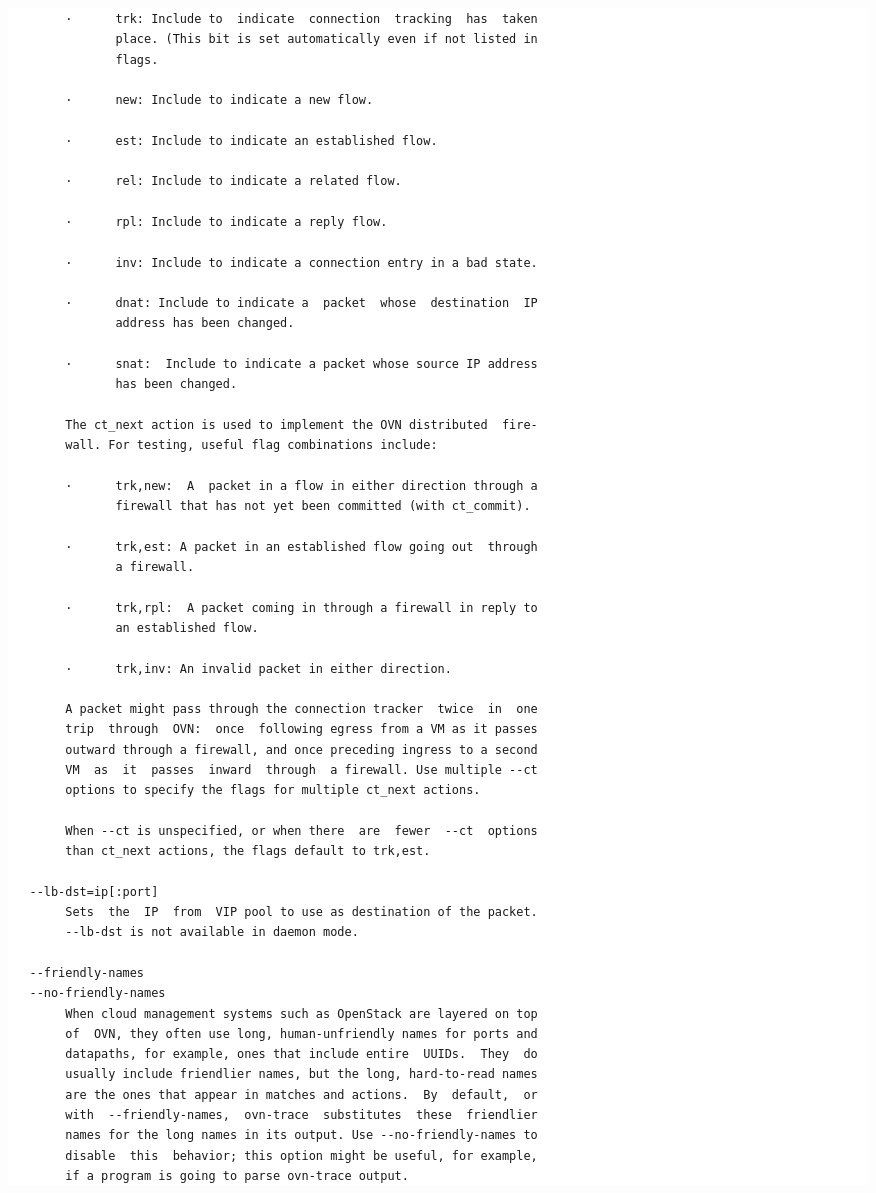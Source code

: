             ·      trk: Include to  indicate  connection  tracking  has  taken
                   place. (This bit is set automatically even if not listed in
                   flags.

            ·      new: Include to indicate a new flow.

            ·      est: Include to indicate an established flow.

            ·      rel: Include to indicate a related flow.

            ·      rpl: Include to indicate a reply flow.

            ·      inv: Include to indicate a connection entry in a bad state.

            ·      dnat: Include to indicate a  packet  whose  destination  IP
                   address has been changed.

            ·      snat:  Include to indicate a packet whose source IP address
                   has been changed.

            The ct_next action is used to implement the OVN distributed  fire‐
            wall. For testing, useful flag combinations include:

            ·      trk,new:  A  packet in a flow in either direction through a
                   firewall that has not yet been committed (with ct_commit).

            ·      trk,est: A packet in an established flow going out  through
                   a firewall.

            ·      trk,rpl:  A packet coming in through a firewall in reply to
                   an established flow.

            ·      trk,inv: An invalid packet in either direction.

            A packet might pass through the connection tracker  twice  in  one
            trip  through  OVN:  once  following egress from a VM as it passes
            outward through a firewall, and once preceding ingress to a second
            VM  as  it  passes  inward  through  a firewall. Use multiple --ct
            options to specify the flags for multiple ct_next actions.

            When --ct is unspecified, or when there  are  fewer  --ct  options
            than ct_next actions, the flags default to trk,est.

       --lb-dst=ip[:port]
            Sets  the  IP  from  VIP pool to use as destination of the packet.
            --lb-dst is not available in daemon mode.

       --friendly-names
       --no-friendly-names
            When cloud management systems such as OpenStack are layered on top
            of  OVN, they often use long, human-unfriendly names for ports and
            datapaths, for example, ones that include entire  UUIDs.  They  do
            usually include friendlier names, but the long, hard-to-read names
            are the ones that appear in matches and actions.  By  default,  or
            with  --friendly-names,  ovn-trace  substitutes  these  friendlier
            names for the long names in its output. Use --no-friendly-names to
            disable  this  behavior; this option might be useful, for example,
            if a program is going to parse ovn-trace output.
